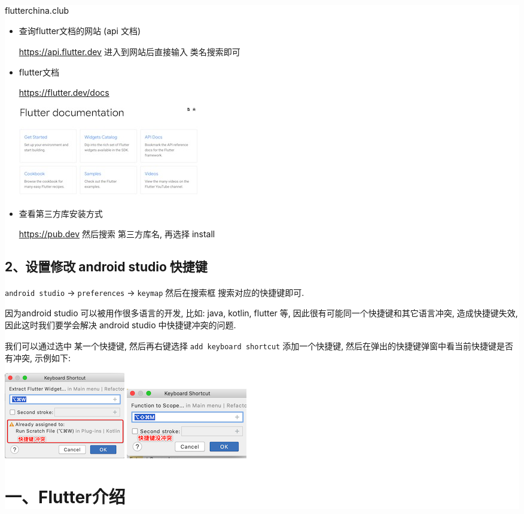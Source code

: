   flutterchina.club

- 查询flutter文档的网站 (api 文档)

  https://api.flutter.dev 进入到网站后直接输入 类名搜索即可

- flutter文档

  https://flutter.dev/docs

  ![](images/flutterapi.jpg)  

- 查看第三方库安装方式

  https://pub.dev 然后搜索 第三方库名, 再选择 install

## 2、设置修改 android studio 快捷键

`android studio` -> `preferences` -> `keymap`  然后在搜索框 搜索对应的快捷键即可.

因为android studio 可以被用作很多语言的开发, 比如: java, kotlin, flutter 等, 因此很有可能同一个快捷键和其它语言冲突, 造成快捷键失效, 因此这时我们要学会解决 android studio 中快捷键冲突的问题.



我们可以通过选中 某一个快捷键, 然后再右键选择 `add keyboard shortcut` 添加一个快捷键, 然后在弹出的快捷键弹窗中看当前快捷键是否有冲突, 示例如下:



![Snip20200813_5](images/Snip20200813_5.png)  ![Snip20200813_6](images/Snip20200813_6.png) 





# 一、Flutter介绍
